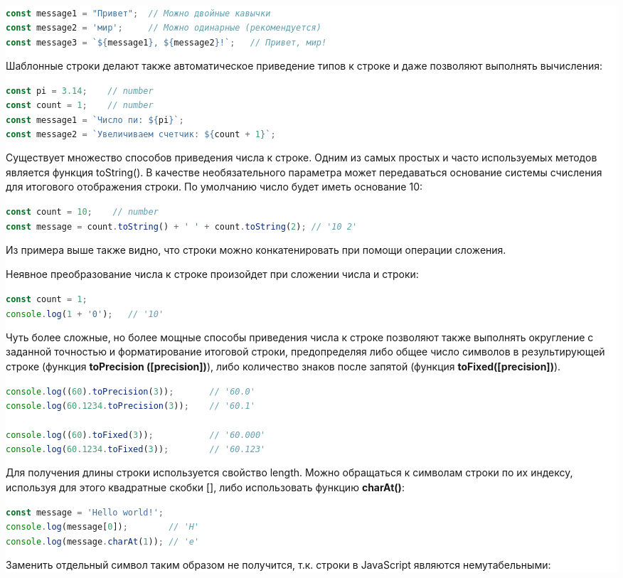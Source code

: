 ```javascript
const message1 = "Привет";  // Можно двойные кавычки
const message2 = 'мир';     // Можно одинарные (рекомендуется)
const message3 = `${message1}, ${message2}!`;   // Привет, мир!
```

Шаблонные строки делают также автоматическое приведение типов к строке и даже позволяют выполнять вычисления:

```javascript
const pi = 3.14;    // number
const count = 1;    // number
const message1 = `Число пи: ${pi}`;
const message2 = `Увеличиваем счетчик: ${count + 1}`;
```

Существует множество способов приведения числа к строке. 
Одним из самых простых и часто используемых методов является функция toString().
В качестве необязательного параметра может передаваться основание системы счисления для итогового отображения строки. По умолчанию число будет иметь основание 10:

```javascript
const count = 10;    // number
const message = count.toString() + ' ' + count.toString(2); // '10 2'
```

Из примера выше также видно, что строки можно конкатенировать при помощи операции сложения.

Неявное преобразование числа к строке произойдет при сложении числа и строки:

```javascript
const count = 1;
console.log(1 + '0');   // '10'
```

Чуть более сложные, но более мощные способы приведения числа к строке позволяют также выполнять округление с заданной точностью и форматирование итоговой строки, предопределяя либо общее число символов в результирующей строке (функция **toPrecision ([precision])**), либо количество знаков после запятой (функция **toFixed([precision])**).

```javascript
console.log((60).toPrecision(3));       // '60.0'
console.log(60.1234.toPrecision(3));    // '60.1'

console.log((60).toFixed(3));           // '60.000'
console.log(60.1234.toFixed(3));        // '60.123'
```

Для получения длины строки используется свойство length.
Можно обращаться к символам строки по их индексу, используя для этого квадратные скобки [], либо использовать функцию **charAt()**:

```javascript
const message = 'Hello world!';
console.log(message[0]);        // 'H'
console.log(message.charAt(1)); // 'e'
```

Заменить отдельный символ таким образом не получится, т.к. строки в JavaScript являются немутабельными:
